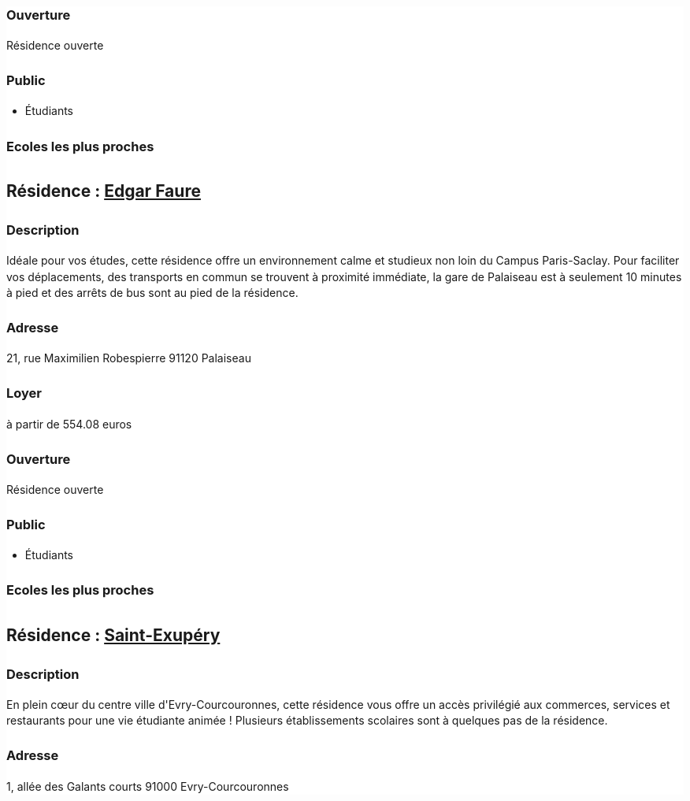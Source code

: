 ### Ouverture

Résidence ouverte

### Public

- Étudiants

### Ecoles les plus proches

## Résidence : [Edgar Faure](https://www.arpej.fr/fr/residence/edgar-faure-residence-etudiante-palaiseau/)

### Description

Idéale pour vos études, cette résidence offre un environnement calme et studieux non loin du Campus Paris-Saclay. Pour faciliter vos déplacements, des transports en commun se trouvent à proximité immédiate, la gare de Palaiseau est à seulement 10 minutes à pied et des arrêts de bus sont au pied de la résidence.

### Adresse

21, rue Maximilien Robespierre 91120 Palaiseau

### Loyer

à partir de 554.08 euros

### Ouverture

Résidence ouverte

### Public

- Étudiants

### Ecoles les plus proches

## Résidence : [Saint-Exupéry](https://www.arpej.fr/fr/residence/saint-exupery-residence-jeunes-actifs-evry-courcouronnes/)

### Description

En plein cœur du centre ville d'Evry-Courcouronnes, cette résidence vous offre un accès privilégié aux commerces, services et restaurants pour une vie étudiante animée ! Plusieurs établissements scolaires sont à quelques pas de la résidence.

### Adresse

1, allée des Galants courts 91000 Evry-Courcouronnes
